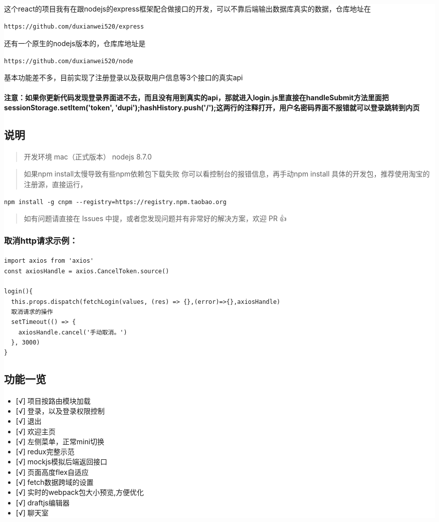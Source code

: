 这个react的项目我有在跟nodejs的express框架配合做接口的开发，可以不靠后端输出数据库真实的数据，仓库地址在

```
https://github.com/duxianwei520/express

```
还有一个原生的nodejs版本的，仓库库地址是

```
https://github.com/duxianwei520/node

```
基本功能差不多，目前实现了注册登录以及获取用户信息等3个接口的真实api

#### 注意：如果你更新代码发现登录界面进不去，而且没有用到真实的api，那就进入login.js里直接在handleSubmit方法里面把sessionStorage.setItem('token', 'dupi');hashHistory.push('/');这两行的注释打开，用户名密码界面不报错就可以登录跳转到内页


## 说明

>  开发环境 mac（正式版本） nodejs 8.7.0

>  如果npm install太慢导致有些npm依赖包下载失败 你可以看控制台的报错信息，再手动npm install 具体的开发包，推荐使用淘宝的注册源，直接运行，

```
npm install -g cnpm --registry=https://registry.npm.taobao.org 

```


>  如有问题请直接在 Issues 中提，或者您发现问题并有非常好的解决方案，欢迎 PR 👍

### 取消http请求示例：
```
import axios from 'axios'
const axiosHandle = axios.CancelToken.source()

login(){
  this.props.dispatch(fetchLogin(values, (res) => {},(error)=>{},axiosHandle)
  取消请求的操作
  setTimeout(() => {
    axiosHandle.cancel('手动取消。')
  }, 3000)
}

```


## 功能一览
- [√] 项目按路由模块加载
- [√] 登录，以及登录权限控制
- [√] 退出
- [√] 欢迎主页
- [√] 左侧菜单，正常mini切换
- [√] redux完整示范
- [√] mockjs模拟后端返回接口
- [√] 页面高度flex自适应
- [√] fetch数据跨域的设置
- [√] 实时的webpack包大小预览,方便优化
- [√] draftjs编辑器
- [√] 聊天室
